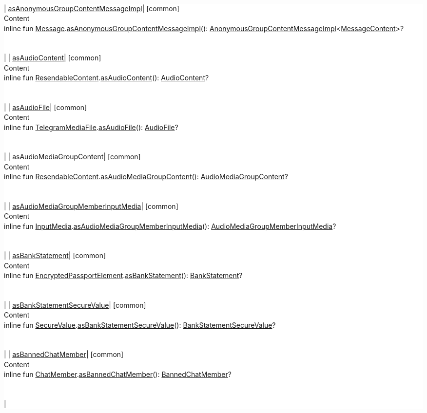 | <a name="dev.inmo.tgbotapi.extensions.utils//asAnonymousGroupContentMessageImpl/dev.inmo.tgbotapi.types.message.abstracts.Message#/PointingToDeclaration/"></a>[asAnonymousGroupContentMessageImpl](as-anonymous-group-content-message-impl.md)| <a name="dev.inmo.tgbotapi.extensions.utils//asAnonymousGroupContentMessageImpl/dev.inmo.tgbotapi.types.message.abstracts.Message#/PointingToDeclaration/"></a>[common]  <br>Content  <br>inline fun [Message](../dev.inmo.tgbotapi.types.message.abstracts/-message/index.md).[asAnonymousGroupContentMessageImpl](as-anonymous-group-content-message-impl.md)(): [AnonymousGroupContentMessageImpl](../dev.inmo.tgbotapi.types.message/-anonymous-group-content-message-impl/index.md)<[MessageContent](../dev.inmo.tgbotapi.types.message.content.abstracts/-message-content/index.md)>?  <br><br><br>|
| <a name="dev.inmo.tgbotapi.extensions.utils//asAudioContent/dev.inmo.tgbotapi.types.message.content.abstracts.ResendableContent#/PointingToDeclaration/"></a>[asAudioContent](as-audio-content.md)| <a name="dev.inmo.tgbotapi.extensions.utils//asAudioContent/dev.inmo.tgbotapi.types.message.content.abstracts.ResendableContent#/PointingToDeclaration/"></a>[common]  <br>Content  <br>inline fun [ResendableContent](../dev.inmo.tgbotapi.types.message.content.abstracts/-resendable-content/index.md).[asAudioContent](as-audio-content.md)(): [AudioContent](../dev.inmo.tgbotapi.types.message.content.media/-audio-content/index.md)?  <br><br><br>|
| <a name="dev.inmo.tgbotapi.extensions.utils//asAudioFile/dev.inmo.tgbotapi.types.files.abstracts.TelegramMediaFile#/PointingToDeclaration/"></a>[asAudioFile](as-audio-file.md)| <a name="dev.inmo.tgbotapi.extensions.utils//asAudioFile/dev.inmo.tgbotapi.types.files.abstracts.TelegramMediaFile#/PointingToDeclaration/"></a>[common]  <br>Content  <br>inline fun [TelegramMediaFile](../dev.inmo.tgbotapi.types.files.abstracts/-telegram-media-file/index.md).[asAudioFile](as-audio-file.md)(): [AudioFile](../dev.inmo.tgbotapi.types.files/-audio-file/index.md)?  <br><br><br>|
| <a name="dev.inmo.tgbotapi.extensions.utils//asAudioMediaGroupContent/dev.inmo.tgbotapi.types.message.content.abstracts.ResendableContent#/PointingToDeclaration/"></a>[asAudioMediaGroupContent](as-audio-media-group-content.md)| <a name="dev.inmo.tgbotapi.extensions.utils//asAudioMediaGroupContent/dev.inmo.tgbotapi.types.message.content.abstracts.ResendableContent#/PointingToDeclaration/"></a>[common]  <br>Content  <br>inline fun [ResendableContent](../dev.inmo.tgbotapi.types.message.content.abstracts/-resendable-content/index.md).[asAudioMediaGroupContent](as-audio-media-group-content.md)(): [AudioMediaGroupContent](../dev.inmo.tgbotapi.types.message.content.abstracts/-audio-media-group-content/index.md)?  <br><br><br>|
| <a name="dev.inmo.tgbotapi.extensions.utils//asAudioMediaGroupMemberInputMedia/dev.inmo.tgbotapi.types.InputMedia.InputMedia#/PointingToDeclaration/"></a>[asAudioMediaGroupMemberInputMedia](as-audio-media-group-member-input-media.md)| <a name="dev.inmo.tgbotapi.extensions.utils//asAudioMediaGroupMemberInputMedia/dev.inmo.tgbotapi.types.InputMedia.InputMedia#/PointingToDeclaration/"></a>[common]  <br>Content  <br>inline fun [InputMedia](../dev.inmo.tgbotapi.types.InputMedia/-input-media/index.md).[asAudioMediaGroupMemberInputMedia](as-audio-media-group-member-input-media.md)(): [AudioMediaGroupMemberInputMedia](../dev.inmo.tgbotapi.types.InputMedia/-audio-media-group-member-input-media/index.md)?  <br><br><br>|
| <a name="dev.inmo.tgbotapi.extensions.utils//asBankStatement/dev.inmo.tgbotapi.types.passport.encrypted.abstracts.EncryptedPassportElement#/PointingToDeclaration/"></a>[asBankStatement](as-bank-statement.md)| <a name="dev.inmo.tgbotapi.extensions.utils//asBankStatement/dev.inmo.tgbotapi.types.passport.encrypted.abstracts.EncryptedPassportElement#/PointingToDeclaration/"></a>[common]  <br>Content  <br>inline fun [EncryptedPassportElement](../dev.inmo.tgbotapi.types.passport.encrypted.abstracts/-encrypted-passport-element/index.md).[asBankStatement](as-bank-statement.md)(): [BankStatement](../dev.inmo.tgbotapi.types.passport.encrypted/-bank-statement/index.md)?  <br><br><br>|
| <a name="dev.inmo.tgbotapi.extensions.utils//asBankStatementSecureValue/dev.inmo.tgbotapi.types.passport.decrypted.abstracts.SecureValue#/PointingToDeclaration/"></a>[asBankStatementSecureValue](as-bank-statement-secure-value.md)| <a name="dev.inmo.tgbotapi.extensions.utils//asBankStatementSecureValue/dev.inmo.tgbotapi.types.passport.decrypted.abstracts.SecureValue#/PointingToDeclaration/"></a>[common]  <br>Content  <br>inline fun [SecureValue](../dev.inmo.tgbotapi.types.passport.decrypted.abstracts/-secure-value/index.md).[asBankStatementSecureValue](as-bank-statement-secure-value.md)(): [BankStatementSecureValue](../dev.inmo.tgbotapi.types.passport.decrypted/-bank-statement-secure-value/index.md)?  <br><br><br>|
| <a name="dev.inmo.tgbotapi.extensions.utils//asBannedChatMember/dev.inmo.tgbotapi.types.ChatMember.abstracts.ChatMember#/PointingToDeclaration/"></a>[asBannedChatMember](as-banned-chat-member.md)| <a name="dev.inmo.tgbotapi.extensions.utils//asBannedChatMember/dev.inmo.tgbotapi.types.ChatMember.abstracts.ChatMember#/PointingToDeclaration/"></a>[common]  <br>Content  <br>inline fun [ChatMember](../dev.inmo.tgbotapi.types.ChatMember.abstracts/-chat-member/index.md).[asBannedChatMember](as-banned-chat-member.md)(): [BannedChatMember](../dev.inmo.tgbotapi.types.ChatMember.abstracts/-banned-chat-member/index.md)?  <br><br><br>|